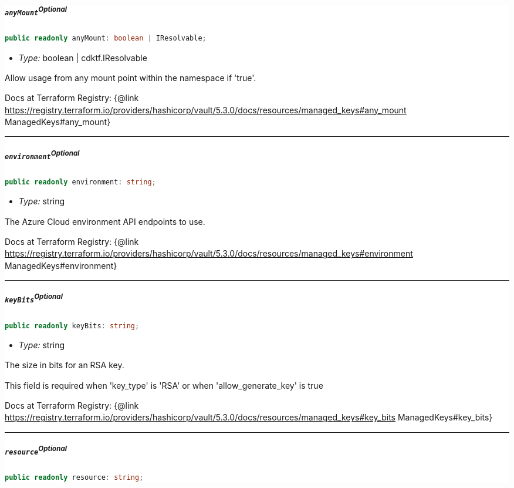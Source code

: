 ##### `anyMount`<sup>Optional</sup> <a name="anyMount" id="@cdktf/provider-vault.managedKeys.ManagedKeysAzure.property.anyMount"></a>

```typescript
public readonly anyMount: boolean | IResolvable;
```

- *Type:* boolean | cdktf.IResolvable

Allow usage from any mount point within the namespace if 'true'.

Docs at Terraform Registry: {@link https://registry.terraform.io/providers/hashicorp/vault/5.3.0/docs/resources/managed_keys#any_mount ManagedKeys#any_mount}

---

##### `environment`<sup>Optional</sup> <a name="environment" id="@cdktf/provider-vault.managedKeys.ManagedKeysAzure.property.environment"></a>

```typescript
public readonly environment: string;
```

- *Type:* string

The Azure Cloud environment API endpoints to use.

Docs at Terraform Registry: {@link https://registry.terraform.io/providers/hashicorp/vault/5.3.0/docs/resources/managed_keys#environment ManagedKeys#environment}

---

##### `keyBits`<sup>Optional</sup> <a name="keyBits" id="@cdktf/provider-vault.managedKeys.ManagedKeysAzure.property.keyBits"></a>

```typescript
public readonly keyBits: string;
```

- *Type:* string

The size in bits for an RSA key.

This field is required when 'key_type' is 'RSA' or when 'allow_generate_key' is true

Docs at Terraform Registry: {@link https://registry.terraform.io/providers/hashicorp/vault/5.3.0/docs/resources/managed_keys#key_bits ManagedKeys#key_bits}

---

##### `resource`<sup>Optional</sup> <a name="resource" id="@cdktf/provider-vault.managedKeys.ManagedKeysAzure.property.resource"></a>

```typescript
public readonly resource: string;
```

